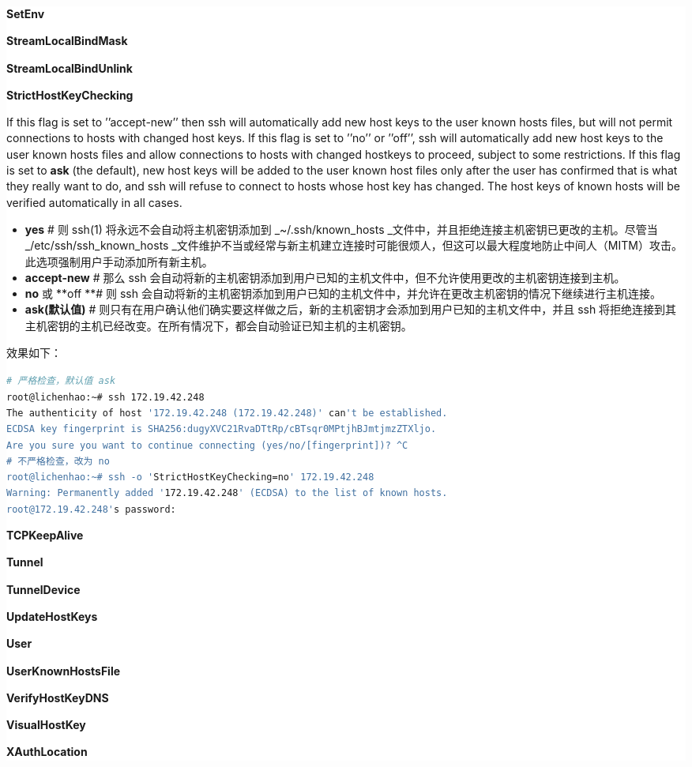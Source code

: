 **SetEnv**

**StreamLocalBindMask**

**StreamLocalBindUnlink**

**StrictHostKeyChecking**

If this flag is set to ’’accept-new’’ then ssh will automatically add new host keys to the user known hosts files, but will not permit connections to hosts with changed host keys. If this flag is set to ’’no’’ or ’’off’’, ssh will automatically add new host keys to the user known hosts files and allow connections to hosts with changed hostkeys to proceed, subject to some restrictions. If this flag is set to **ask** (the default), new host keys will be added to the user known host files only after the user has confirmed that is what they really want to do, and ssh will refuse to connect to hosts whose host key has changed. The host keys of known hosts will be verified automatically in all cases.

- **yes** # 则 ssh(1) 将永远不会自动将主机密钥添加到 \_~/.ssh/known_hosts \_文件中，并且拒绝连接主机密钥已更改的主机。尽管当 \_/etc/ssh/ssh_known_hosts \_文件维护不当或经常与新主机建立连接时可能很烦人，但这可以最大程度地防止中间人（MITM）攻击。此选项强制用户手动添加所有新主机。
- **accept-new** # 那么 ssh 会自动将新的主机密钥添加到用户已知的主机文件中，但不允许使用更改的主机密钥连接到主机。
- **no** 或 **off **# 则 ssh 会自动将新的主机密钥添加到用户已知的主机文件中，并允许在更改主机密钥的情况下继续进行主机连接。
- **ask(默认值)** # 则只有在用户确认他们确实要这样做之后，新的主机密钥才会添加到用户已知的主机文件中，并且 ssh 将拒绝连接到其主机密钥的主机已经改变。在所有情况下，都会自动验证已知主机的主机密钥。

效果如下：

```bash
# 严格检查，默认值 ask
root@lichenhao:~# ssh 172.19.42.248
The authenticity of host '172.19.42.248 (172.19.42.248)' can't be established.
ECDSA key fingerprint is SHA256:dugyXVC21RvaDTtRp/cBTsqr0MPtjhBJmtjmzZTXljo.
Are you sure you want to continue connecting (yes/no/[fingerprint])? ^C
# 不严格检查，改为 no
root@lichenhao:~# ssh -o 'StrictHostKeyChecking=no' 172.19.42.248
Warning: Permanently added '172.19.42.248' (ECDSA) to the list of known hosts.
root@172.19.42.248's password:
```

**TCPKeepAlive**

**Tunnel**

**TunnelDevice**

**UpdateHostKeys**

**User**

**UserKnownHostsFile**

**VerifyHostKeyDNS**

**VisualHostKey**

**XAuthLocation**
